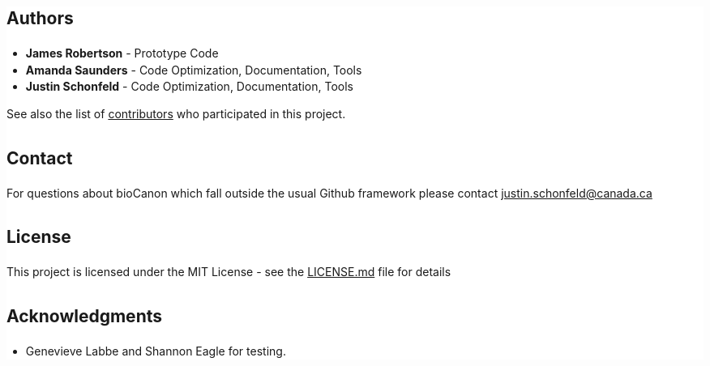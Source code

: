 
## Authors

* **James Robertson** - Prototype Code
* **Amanda Saunders** - Code Optimization, Documentation, Tools
* **Justin Schonfeld** - Code Optimization, Documentation, Tools

See also the list of [contributors](https://github.com/your/project/contributors) who participated in this project.

## Contact

For questions about bioCanon which fall outside the usual Github framework please contact justin.schonfeld@canada.ca

## License

This project is licensed under the MIT License - see the [LICENSE.md](LICENSE.md) file for details

## Acknowledgments

* Genevieve Labbe and Shannon Eagle for testing.